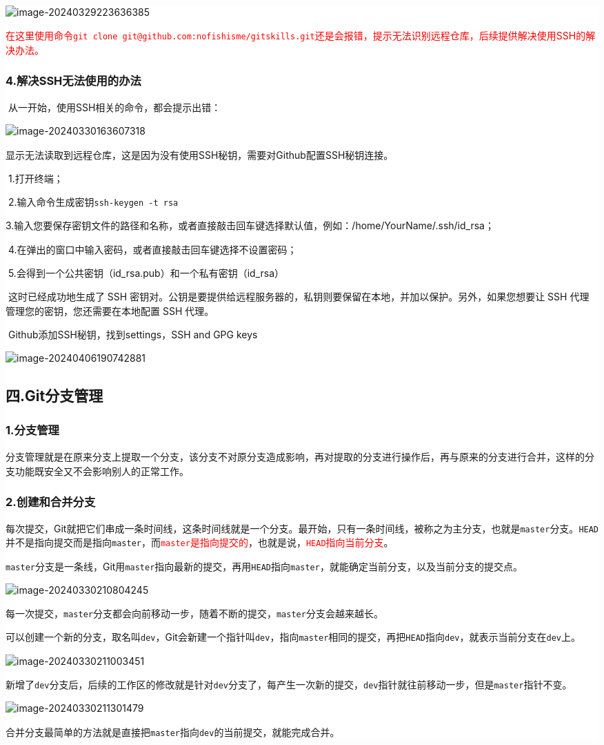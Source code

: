 ![image-20240329223636385](C:\Users\Administrator\AppData\Roaming\Typora\typora-user-images\image-20240329223636385.png)

​	<font color='red'>在这里使用命令`git clone git@github.com:nofishisme/gitskills.git`还是会报错，提示无法识别远程仓库，后续提供解决使用SSH的解决办法。</font>

### 4.解决SSH无法使用的办法

​	从一开始，使用SSH相关的命令，都会提示出错：

![image-20240330163607318](C:\Users\Administrator\AppData\Roaming\Typora\typora-user-images\image-20240330163607318.png)

显示无法读取到远程仓库，这是因为没有使用SSH秘钥，需要对Github配置SSH秘钥连接。

​	1.打开终端；

​	2.输入命令生成密钥`ssh-keygen -t rsa`

​	3.输入您要保存密钥文件的路径和名称，或者直接敲击回车键选择默认值，例如：/home/YourName/.ssh/id_rsa；

​	4.在弹出的窗口中输入密码，或者直接敲击回车键选择不设置密码；

​	5.会得到一个公共密钥（id_rsa.pub）和一个私有密钥（id_rsa）

​	这时已经成功地生成了 SSH 密钥对。公钥是要提供给远程服务器的，私钥则要保留在本地，并加以保护。另外，如果您想要让 SSH 代理管理您的密钥，您还需要在本地配置 SSH 代理。

​	Github添加SSH秘钥，找到settings，SSH and GPG keys

![image-20240406190742881](C:\Users\Administrator\AppData\Roaming\Typora\typora-user-images\image-20240406190742881.png)

## 四.Git分支管理

### 1.分支管理

​	分支管理就是在原来分支上提取一个分支，该分支不对原分支造成影响，再对提取的分支进行操作后，再与原来的分支进行合并，这样的分支功能既安全又不会影响别人的正常工作。

### 2.创建和合并分支

​	每次提交，Git就把它们串成一条时间线，这条时间线就是一个分支。最开始，只有一条时间线，被称之为主分支，也就是`master`分支。`HEAD`并不是指向提交而是指向`master`，而<font color='red'>`master`是指向提交的</font>，也就是说，<font color='red'>`HEAD`指向当前分支</font>。

​	`master`分支是一条线，Git用`master`指向最新的提交，再用`HEAD`指向`master`，就能确定当前分支，以及当前分支的提交点。

![image-20240330210804245](C:\Users\Administrator\AppData\Roaming\Typora\typora-user-images\image-20240330210804245.png)

​	每一次提交，`master`分支都会向前移动一步，随着不断的提交，`master`分支会越来越长。

​	可以创建一个新的分支，取名叫`dev`，Git会新建一个指针叫`dev`，指向`master`相同的提交，再把`HEAD`指向`dev`，就表示当前分支在`dev`上。

![image-20240330211003451](C:\Users\Administrator\AppData\Roaming\Typora\typora-user-images\image-20240330211003451.png)

​	新增了`dev`分支后，后续的工作区的修改就是针对`dev`分支了，每产生一次新的提交，`dev`指针就往前移动一步，但是`master`指针不变。

![image-20240330211301479](C:\Users\Administrator\AppData\Roaming\Typora\typora-user-images\image-20240330211301479.png)

​	合并分支最简单的方法就是直接把`master`指向`dev`的当前提交，就能完成合并。
